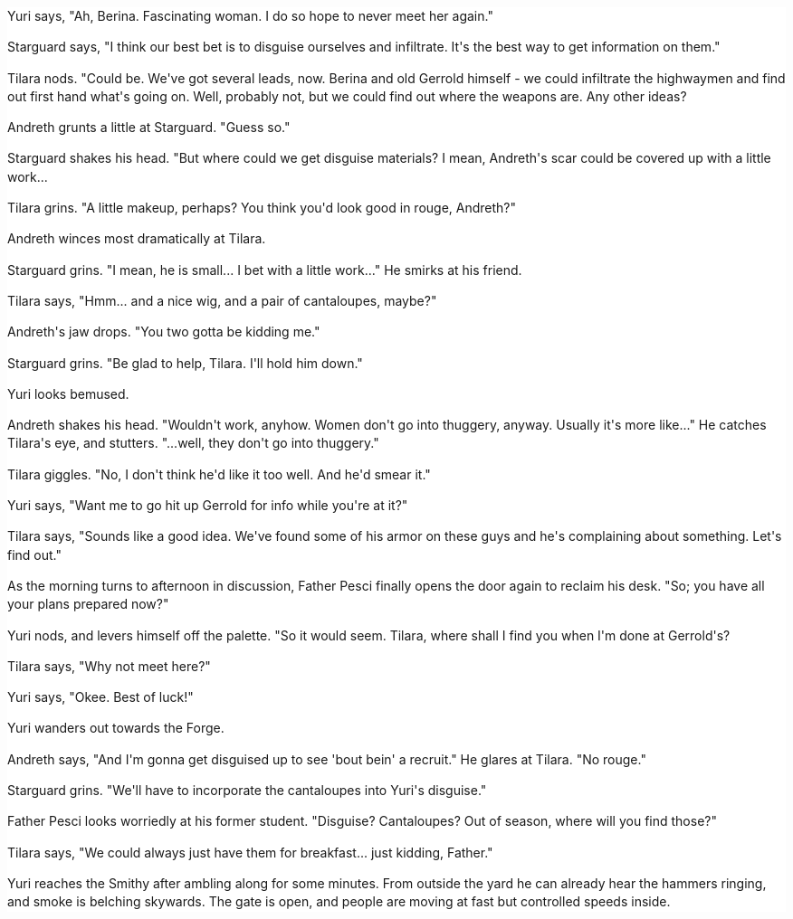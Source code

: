 Yuri says, "Ah, Berina. Fascinating woman. I do so hope to never meet her again."

Starguard says, "I think our best bet is to disguise ourselves and infiltrate. It's the best way to get information on them."

Tilara nods. "Could be. We've got several leads, now. Berina and old Gerrold himself - we could infiltrate the highwaymen and find out first hand what's going on. Well, probably not, but we could find out where the weapons are. Any other ideas?

Andreth grunts a little at Starguard. "Guess so."

Starguard shakes his head. "But where could we get disguise materials? I mean, Andreth's scar could be covered up with a little work...

Tilara grins. "A little makeup, perhaps? You think you'd look good in rouge, Andreth?"

Andreth winces most dramatically at Tilara.

Starguard grins. "I mean, he is small... I bet with a little work..." He smirks at his friend.

Tilara says, "Hmm... and a nice wig, and a pair of cantaloupes, maybe?"

Andreth's jaw drops. "You two gotta be kidding me."

Starguard grins. "Be glad to help, Tilara. I'll hold him down."

Yuri looks bemused.

Andreth shakes his head. "Wouldn't work, anyhow. Women don't go into thuggery, anyway. Usually it's more like..." He catches Tilara's eye, and stutters. "...well, they don't go into thuggery."

Tilara giggles. "No, I don't think he'd like it too well. And he'd smear it."

Yuri says, "Want me to go hit up Gerrold for info while you're at it?"

Tilara says, "Sounds like a good idea. We've found some of his armor on these guys and he's complaining about something. Let's find out."

As the morning turns to afternoon in discussion, Father Pesci finally opens the door again to reclaim his desk. "So; you have all your plans prepared now?"

Yuri nods, and levers himself off the palette. "So it would seem. Tilara, where shall I find you when I'm done at Gerrold's?

Tilara says, "Why not meet here?"

Yuri says, "Okee. Best of luck!"

Yuri wanders out towards the Forge.

Andreth says, "And I'm gonna get disguised up to see 'bout bein' a recruit." He glares at Tilara. "No rouge."

Starguard grins. "We'll have to incorporate the cantaloupes into Yuri's disguise."

Father Pesci looks worriedly at his former student. "Disguise? Cantaloupes? Out of season, where will you find those?"

Tilara says, "We could always just have them for breakfast... just kidding, Father."

Yuri reaches the Smithy after ambling along for some minutes. From outside the yard he can already hear the hammers ringing, and smoke is belching skywards. The gate is open, and people are moving at fast but controlled speeds inside.
